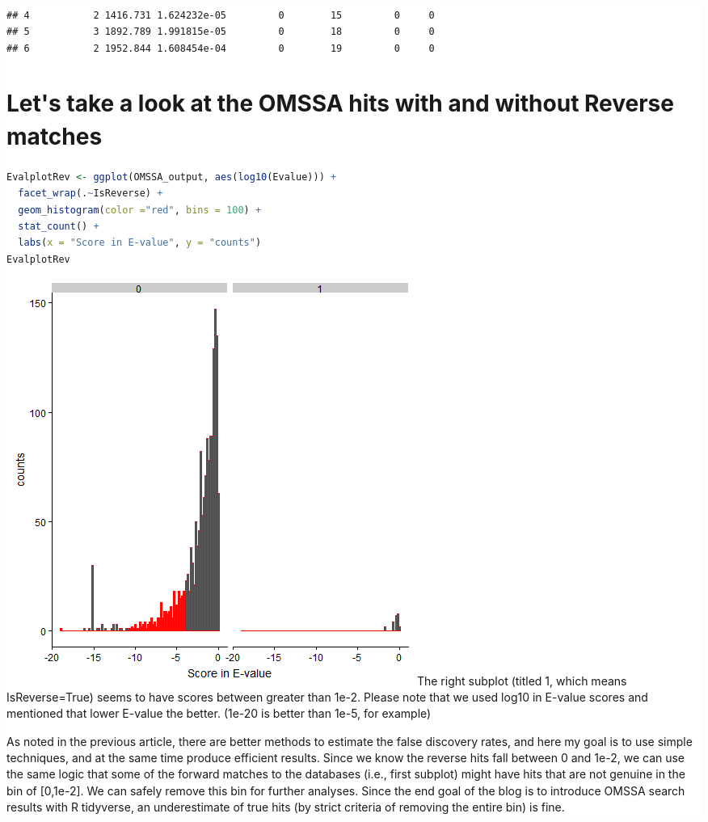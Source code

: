 ```
## 4           2 1416.731 1.624232e-05         0        15         0     0
## 5           3 1892.789 1.991815e-05         0        18         0     0
## 6           2 1952.844 1.608454e-04         0        19         0     0
```


# Let's take a look at the OMSSA hits with and without Reverse matches

```r
EvalplotRev <- ggplot(OMSSA_output, aes(log10(Evalue))) +
  facet_wrap(.~IsReverse) +
  geom_histogram(color ="red", bins = 100) +
  stat_count() +
  labs(x = "Score in E-value", y = "counts")
EvalplotRev
```

![plot of chunk unnamed-chunk-6](figure/unnamed-chunk-6-1.png)
The right subplot (titled 1, which means IsReverse=True) seems to have scores between greater than 1e-2.
Please note that we used log10 in E-value scores and mentioned that lower E-value the better. (1e-20 is better than 1e-5, for example)

As noted in the previous article, there are better methods to estimate the false discovery rates, and here my goal is to use simple techniques, and at the same time produce efficient results. Since we know the reverse hits fall between 0 and 1e-2, we can use the same logic that some of the forward matches to the databases (i.e., first subplot) might have hits that are not genuine in the bin of [0,1e-2]. We can safely remove this bin for further analyses. Since the end goal of the blog is to introduce OMSSA search results with R tidyverse, an underestimate of true hits (by strict criteria of removing the entire bin) is fine.
